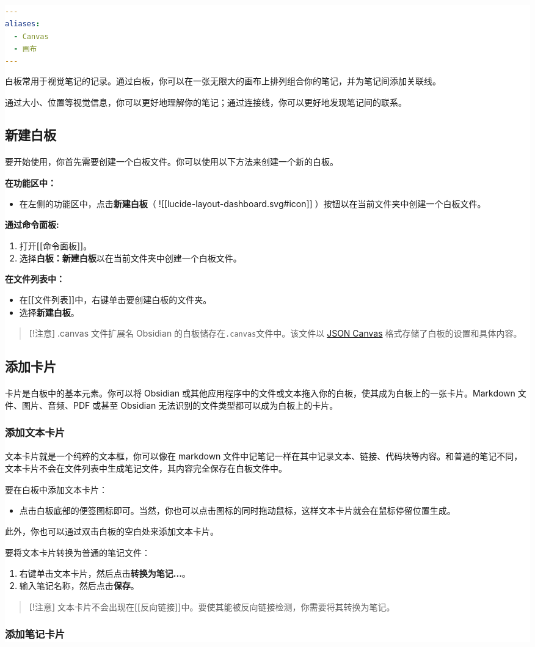```yaml
---
aliases:
  - Canvas
  - 画布
---
```


白板常用于视觉笔记的记录。通过白板，你可以在一张无限大的画布上排列组合你的笔记，并为笔记间添加关联线。

通过大小、位置等视觉信息，你可以更好地理解你的笔记；通过连接线，你可以更好地发现笔记间的联系。

## 新建白板

要开始使用，你首先需要创建一个白板文件。你可以使用以下方法来创建一个新的白板。

**在功能区中：**

- 在左侧的功能区中，点击**新建白板**（ ![[lucide-layout-dashboard.svg#icon]] ）按钮以在当前文件夹中创建一个白板文件。

**通过命令面板:**

1. 打开[[命令面板]]。
2. 选择**白板：新建白板**以在当前文件夹中创建一个白板文件。

**在文件列表中：**

- 在[[文件列表]]中，右键单击要创建白板的文件夹。
- 选择**新建白板**。

> [!注意]  .canvas 文件扩展名
> Obsidian 的白板储存在`.canvas`文件中。该文件以 [JSON Canvas](https://jsoncanvas.org/) 格式存储了白板的设置和具体内容。

## 添加卡片

卡片是白板中的基本元素。你可以将 Obsidian 或其他应用程序中的文件或文本拖入你的白板，使其成为白板上的一张卡片。Markdown 文件、图片、音频、PDF 或甚至 Obsidian 无法识别的文件类型都可以成为白板上的卡片。

### 添加文本卡片

文本卡片就是一个纯粹的文本框，你可以像在 markdown 文件中记笔记一样在其中记录文本、链接、代码块等内容。和普通的笔记不同，文本卡片不会在文件列表中生成笔记文件，其内容完全保存在白板文件中。

要在白板中添加文本卡片：

- 点击白板底部的便签图标即可。当然，你也可以点击图标的同时拖动鼠标，这样文本卡片就会在鼠标停留位置生成。

此外，你也可以通过双击白板的空白处来添加文本卡片。

要将文本卡片转换为普通的笔记文件：

1. 右键单击文本卡片，然后点击**转换为笔记...**。
2. 输入笔记名称，然后点击**保存**。

> [!注意]
> 文本卡片不会出现在[[反向链接]]中。要使其能被反向链接检测，你需要将其转换为笔记。

### 添加笔记卡片
